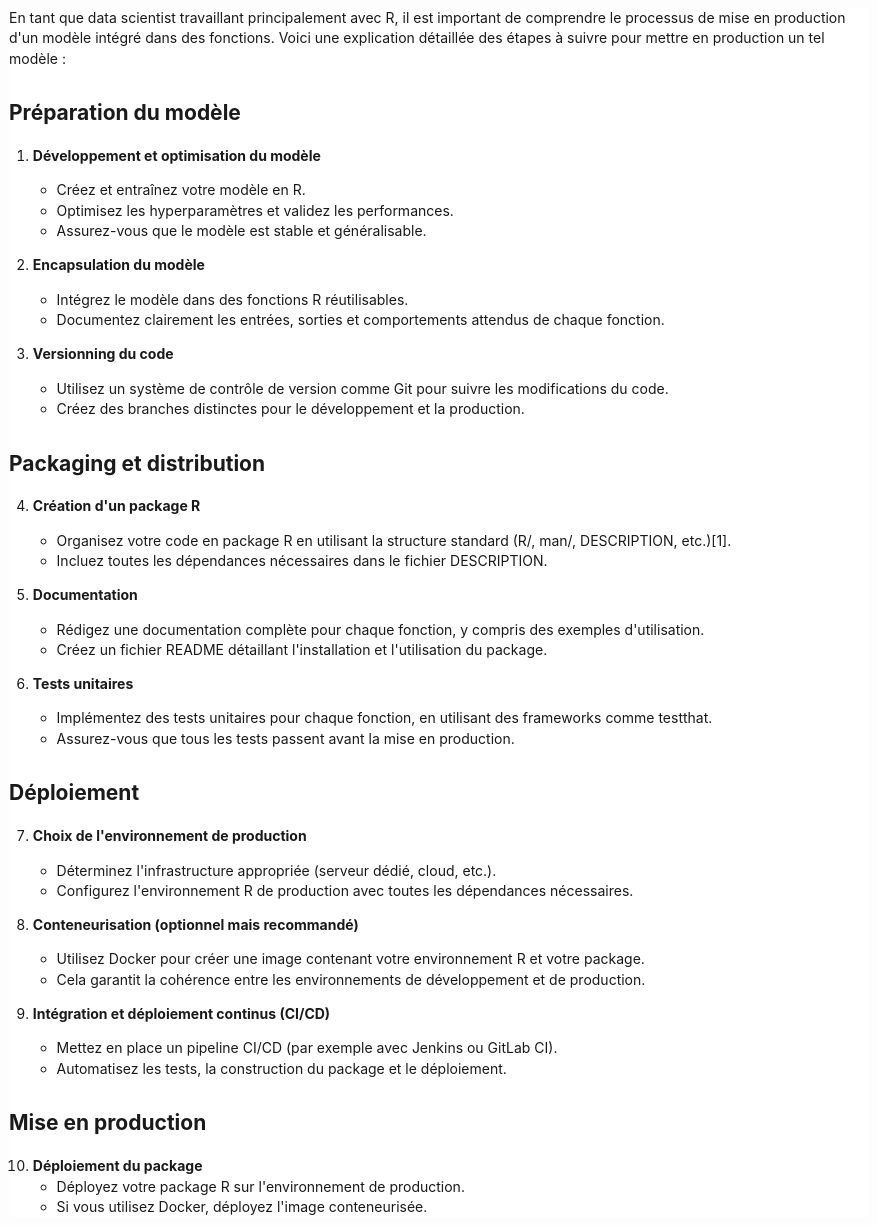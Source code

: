 En tant que data scientist travaillant principalement avec R, il est important de comprendre le processus de mise en production d'un modèle intégré dans des fonctions. Voici une explication détaillée des étapes à suivre pour mettre en production un tel modèle :

## Préparation du modèle

1. **Développement et optimisation du modèle**
   - Créez et entraînez votre modèle en R.
   - Optimisez les hyperparamètres et validez les performances.
   - Assurez-vous que le modèle est stable et généralisable.

2. **Encapsulation du modèle**
   - Intégrez le modèle dans des fonctions R réutilisables.
   - Documentez clairement les entrées, sorties et comportements attendus de chaque fonction.

3. **Versionning du code**
   - Utilisez un système de contrôle de version comme Git pour suivre les modifications du code.
   - Créez des branches distinctes pour le développement et la production.

## Packaging et distribution

4. **Création d'un package R**
   - Organisez votre code en package R en utilisant la structure standard (R/, man/, DESCRIPTION, etc.)[1].
   - Incluez toutes les dépendances nécessaires dans le fichier DESCRIPTION.

5. **Documentation**
   - Rédigez une documentation complète pour chaque fonction, y compris des exemples d'utilisation.
   - Créez un fichier README détaillant l'installation et l'utilisation du package.

6. **Tests unitaires**
   - Implémentez des tests unitaires pour chaque fonction, en utilisant des frameworks comme testthat.
   - Assurez-vous que tous les tests passent avant la mise en production.

## Déploiement

7. **Choix de l'environnement de production**
   - Déterminez l'infrastructure appropriée (serveur dédié, cloud, etc.).
   - Configurez l'environnement R de production avec toutes les dépendances nécessaires.

8. **Conteneurisation (optionnel mais recommandé)**
   - Utilisez Docker pour créer une image contenant votre environnement R et votre package.
   - Cela garantit la cohérence entre les environnements de développement et de production.

9. **Intégration et déploiement continus (CI/CD)**
   - Mettez en place un pipeline CI/CD (par exemple avec Jenkins ou GitLab CI).
   - Automatisez les tests, la construction du package et le déploiement.

## Mise en production

10. **Déploiement du package**
    - Déployez votre package R sur l'environnement de production.
    - Si vous utilisez Docker, déployez l'image conteneurisée.
